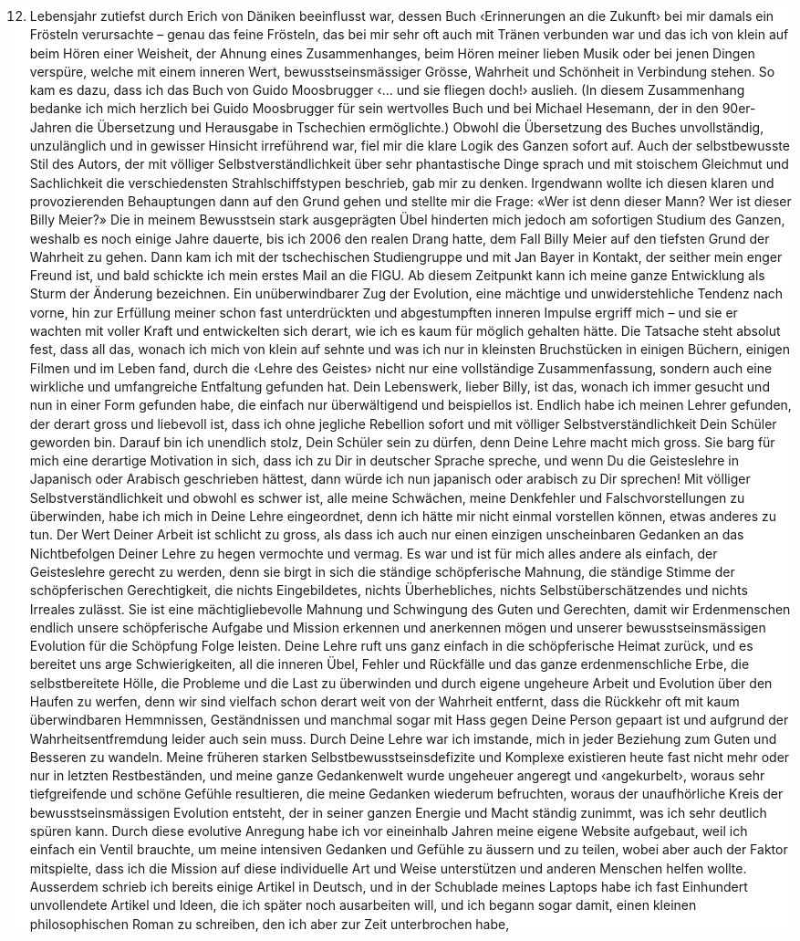 12. Lebensjahr zutiefst durch Erich von Däniken beeinflusst war, dessen Buch ‹Erinnerungen an die Zukunft› bei mir damals ein Frösteln verursachte – genau das feine Frösteln, das bei mir sehr oft auch mit Tränen verbunden war und das ich von klein auf beim Hören einer Weisheit, der Ahnung eines Zusammenhanges, beim Hören meiner lieben Musik oder bei jenen Dingen verspüre, welche mit einem inneren Wert, bewusstseinsmässiger Grösse, Wahrheit und Schönheit in Verbindung stehen. So kam es dazu, dass ich das Buch von Guido Moosbrugger ‹… und sie fliegen doch!› auslieh. (In diesem Zusammenhang bedanke ich mich herzlich bei Guido Moosbrugger für sein wertvolles Buch und bei Michael Hesemann, der in den 90er-Jahren die Übersetzung und Herausgabe in Tschechien ermöglichte.) Obwohl die Übersetzung des Buches unvollständig, unzulänglich und in gewisser Hinsicht irreführend war, fiel mir die klare Logik des Ganzen sofort auf. Auch der selbstbewusste Stil des Autors, der mit völliger Selbstverständlichkeit über sehr phantastische Dinge sprach und mit stoischem Gleichmut und Sachlichkeit die verschiedensten Strahlschiffstypen beschrieb, gab mir zu denken. Irgendwann wollte ich diesen klaren und provozierenden Behauptungen dann auf den Grund gehen und stellte mir die Frage: «Wer ist denn dieser Mann? Wer ist dieser Billy Meier?» Die in meinem Bewusstsein stark ausgeprägten Übel hinderten mich jedoch am sofortigen Studium des Ganzen, weshalb es noch einige Jahre dauerte, bis ich 2006 den realen Drang hatte, dem Fall Billy Meier auf den tiefsten Grund der Wahrheit zu gehen. Dann kam ich mit der tschechischen Studiengruppe und mit Jan Bayer in Kontakt, der seither mein enger Freund ist, und bald schickte ich mein erstes Mail an die FIGU. Ab diesem Zeitpunkt kann ich meine ganze Entwicklung als Sturm der Änderung bezeichnen. Ein unüberwindbarer Zug der Evolution, eine mächtige und unwiderstehliche Tendenz nach vorne, hin zur Erfüllung meiner schon fast unterdrückten und abgestumpften inneren Impulse ergriff mich – und sie er wachten mit voller Kraft und entwickelten sich derart, wie ich es kaum für möglich gehalten hätte. Die Tatsache steht absolut fest, dass all das, wonach ich mich von klein auf sehnte und was ich nur in kleinsten Bruchstücken in einigen Büchern, einigen Filmen und im Leben fand, durch die ‹Lehre des Geistes› nicht nur eine vollständige Zusammenfassung, sondern auch eine wirkliche und umfangreiche Entfaltung gefunden hat. Dein Lebenswerk, lieber Billy, ist das, wonach ich immer gesucht und nun in einer Form gefunden habe, die einfach nur überwältigend und beispiellos ist. Endlich habe ich meinen Lehrer gefunden, der derart gross und liebevoll ist, dass ich ohne jegliche Rebellion sofort und mit völliger Selbstverständlichkeit Dein Schüler geworden bin. Darauf bin ich unendlich stolz, Dein Schüler sein zu dürfen, denn Deine Lehre macht mich gross. Sie barg für mich eine derartige Motivation in sich, dass ich zu Dir in deutscher Sprache spreche, und wenn Du die Geisteslehre in Japanisch oder Arabisch geschrieben hättest, dann würde ich nun japanisch oder arabisch zu Dir sprechen! Mit völliger Selbstverständlichkeit und obwohl es schwer ist, alle meine Schwächen, meine Denkfehler und Falschvorstellungen zu überwinden, habe ich mich in Deine Lehre eingeordnet, denn ich hätte mir nicht einmal vorstellen können, etwas anderes zu tun. Der Wert Deiner Arbeit ist schlicht zu gross, als dass ich auch nur einen einzigen unscheinbaren Gedanken an das Nichtbefolgen Deiner Lehre zu hegen vermochte und vermag. Es war und ist für mich alles andere als einfach, der Geisteslehre gerecht zu werden, denn sie birgt in sich die ständige schöpferische Mahnung, die ständige Stimme der schöpferischen Gerechtigkeit, die nichts Eingebildetes, nichts Überhebliches, nichts Selbstüberschätzendes und nichts Irreales zulässt. Sie ist eine mächtigliebevolle Mahnung und Schwingung des Guten und Gerechten, damit wir Erdenmenschen endlich unsere schöpferische Aufgabe und Mission erkennen und anerkennen mögen und unserer bewusstseinsmässigen Evolution für die Schöpfung Folge leisten. Deine Lehre ruft uns ganz einfach in die schöpferische Heimat zurück, und es bereitet uns arge Schwierigkeiten, all die inneren Übel, Fehler und Rückfälle und das ganze erdenmenschliche Erbe, die selbstbereitete Hölle, die Probleme und die Last zu überwinden und durch eigene ungeheure Arbeit und Evolution über den Haufen zu werfen, denn wir sind vielfach schon derart weit von der Wahrheit entfernt, dass die Rückkehr oft mit kaum überwindbaren Hemmnissen, Geständnissen und manchmal sogar mit Hass gegen Deine Person gepaart ist und aufgrund der Wahrheitsentfremdung leider auch sein muss. Durch Deine Lehre war ich imstande, mich in jeder Beziehung zum Guten und Besseren zu wandeln. Meine früheren starken Selbstbewusstseinsdefizite und Komplexe existieren heute fast nicht mehr oder nur in letzten Restbeständen, und meine ganze Gedankenwelt wurde ungeheuer angeregt und ‹angekurbelt›, woraus sehr tiefgreifende und schöne Gefühle resultieren, die meine Gedanken wiederum befruchten, woraus der unaufhörliche Kreis der bewusstseinsmässigen Evolution entsteht, der in seiner ganzen Energie und Macht ständig zunimmt, was ich sehr deutlich spüren kann. Durch diese evolutive Anregung habe ich vor eineinhalb Jahren meine eigene Website aufgebaut, weil ich einfach ein Ventil brauchte, um meine intensiven Gedanken und Gefühle zu äussern und zu teilen, wobei aber auch der Faktor mitspielte, dass ich die Mission auf diese individuelle Art und Weise unterstützen und anderen Menschen helfen wollte. Ausserdem schrieb ich bereits einige Artikel in Deutsch, und in der Schublade meines Laptops habe ich fast Einhundert unvollendete Artikel und Ideen, die ich später noch ausarbeiten will, und ich begann sogar damit, einen kleinen philosophischen Roman zu schreiben, den ich aber zur Zeit unterbrochen habe,